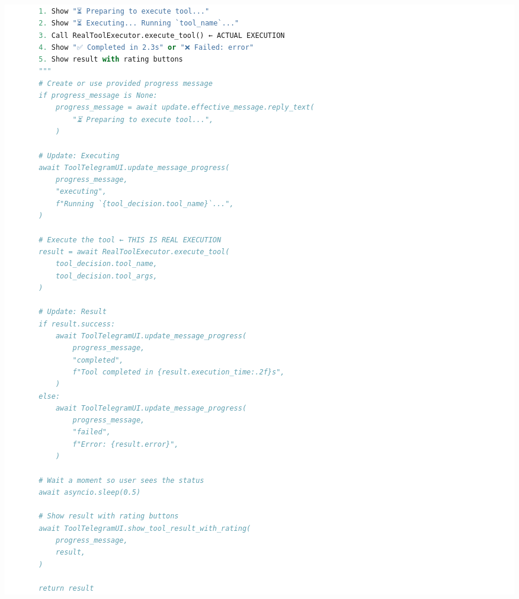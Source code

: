 ```python
        1. Show "⏳ Preparing to execute tool..."
        2. Show "⏳ Executing... Running `tool_name`..."
        3. Call RealToolExecutor.execute_tool() ← ACTUAL EXECUTION
        4. Show "✅ Completed in 2.3s" or "❌ Failed: error"
        5. Show result with rating buttons
        """
        # Create or use provided progress message
        if progress_message is None:
            progress_message = await update.effective_message.reply_text(
                "⏳ Preparing to execute tool...",
            )

        # Update: Executing
        await ToolTelegramUI.update_message_progress(
            progress_message,
            "executing",
            f"Running `{tool_decision.tool_name}`...",
        )

        # Execute the tool ← THIS IS REAL EXECUTION
        result = await RealToolExecutor.execute_tool(
            tool_decision.tool_name,
            tool_decision.tool_args,
        )

        # Update: Result
        if result.success:
            await ToolTelegramUI.update_message_progress(
                progress_message,
                "completed",
                f"Tool completed in {result.execution_time:.2f}s",
            )
        else:
            await ToolTelegramUI.update_message_progress(
                progress_message,
                "failed",
                f"Error: {result.error}",
            )

        # Wait a moment so user sees the status
        await asyncio.sleep(0.5)

        # Show result with rating buttons
        await ToolTelegramUI.show_tool_result_with_rating(
            progress_message,
            result,
        )

        return result
```
